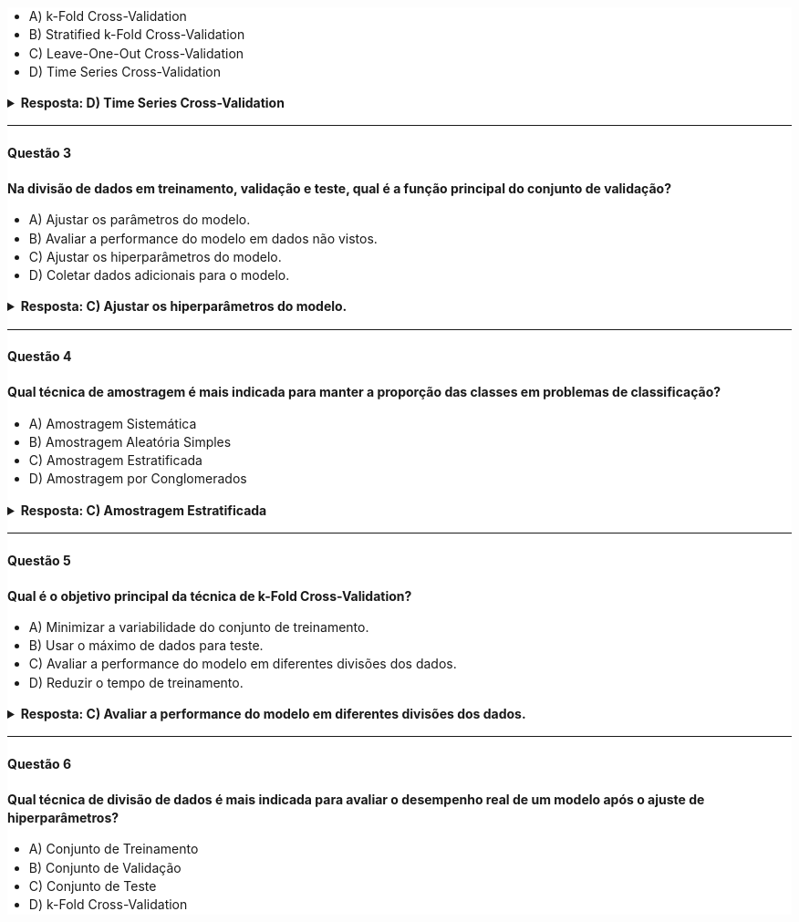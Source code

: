 - A) k-Fold Cross-Validation
- B) Stratified k-Fold Cross-Validation
- C) Leave-One-Out Cross-Validation
- D) Time Series Cross-Validation

<details><summary><strong>Resposta: D) Time Series Cross-Validation</strong></summary></details>

---

#### Questão 3
**Na divisão de dados em treinamento, validação e teste, qual é a função principal do conjunto de validação?**

- A) Ajustar os parâmetros do modelo.
- B) Avaliar a performance do modelo em dados não vistos.
- C) Ajustar os hiperparâmetros do modelo.
- D) Coletar dados adicionais para o modelo.

<details><summary><strong>Resposta: C) Ajustar os hiperparâmetros do modelo.</strong></summary></details>

---

#### Questão 4
**Qual técnica de amostragem é mais indicada para manter a proporção das classes em problemas de classificação?**

- A) Amostragem Sistemática
- B) Amostragem Aleatória Simples
- C) Amostragem Estratificada
- D) Amostragem por Conglomerados

<details><summary><strong>Resposta: C) Amostragem Estratificada</strong></summary></details>

---

#### Questão 5
**Qual é o objetivo principal da técnica de k-Fold Cross-Validation?**

- A) Minimizar a variabilidade do conjunto de treinamento.
- B) Usar o máximo de dados para teste.
- C) Avaliar a performance do modelo em diferentes divisões dos dados.
- D) Reduzir o tempo de treinamento.

<details><summary><strong>Resposta: C) Avaliar a performance do modelo em diferentes divisões dos dados.</strong></summary></details>

---

#### Questão 6
**Qual técnica de divisão de dados é mais indicada para avaliar o desempenho real de um modelo após o ajuste de hiperparâmetros?**

- A) Conjunto de Treinamento
- B) Conjunto de Validação
- C) Conjunto de Teste
- D) k-Fold Cross-Validation
